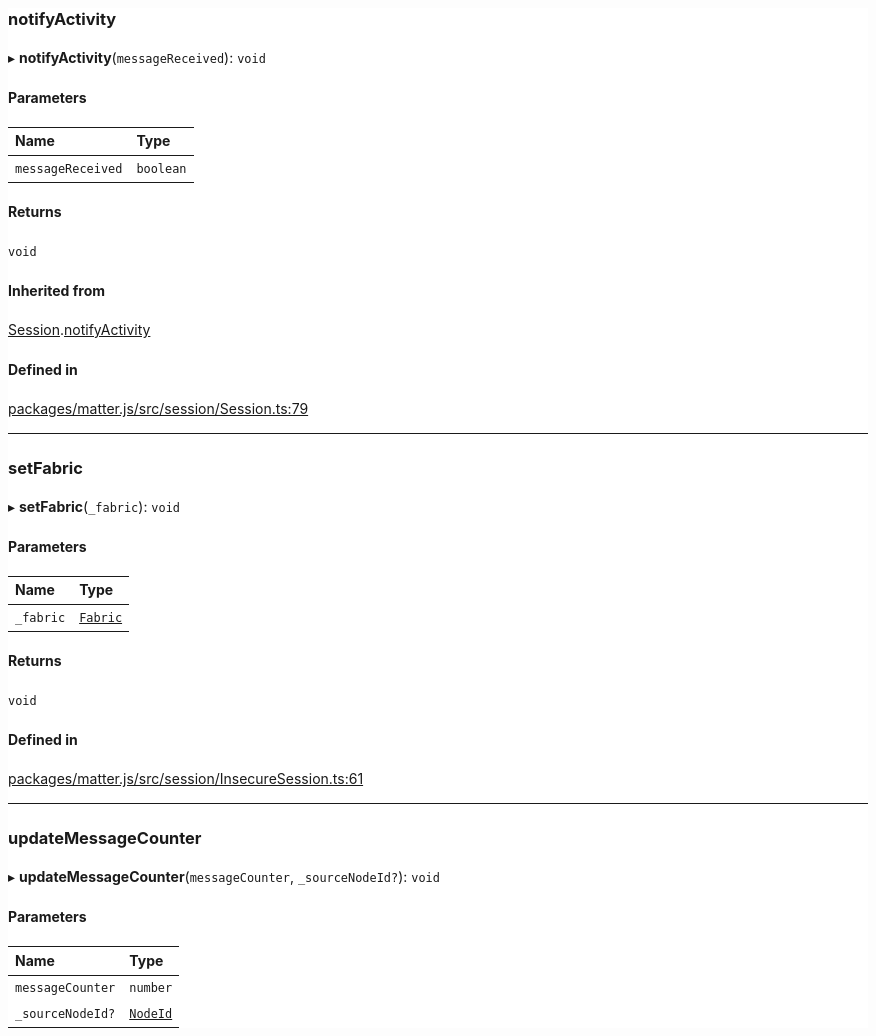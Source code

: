 ### notifyActivity

▸ **notifyActivity**(`messageReceived`): `void`

#### Parameters

| Name | Type |
| :------ | :------ |
| `messageReceived` | `boolean` |

#### Returns

`void`

#### Inherited from

[Session](session_export.Session.md).[notifyActivity](session_export.Session.md#notifyactivity)

#### Defined in

[packages/matter.js/src/session/Session.ts:79](https://github.com/project-chip/matter.js/blob/5f71eedebdb9fa54338bde320c311bb359b7455d/packages/matter.js/src/session/Session.ts#L79)

___

### setFabric

▸ **setFabric**(`_fabric`): `void`

#### Parameters

| Name | Type |
| :------ | :------ |
| `_fabric` | [`Fabric`](fabric_export.Fabric.md) |

#### Returns

`void`

#### Defined in

[packages/matter.js/src/session/InsecureSession.ts:61](https://github.com/project-chip/matter.js/blob/5f71eedebdb9fa54338bde320c311bb359b7455d/packages/matter.js/src/session/InsecureSession.ts#L61)

___

### updateMessageCounter

▸ **updateMessageCounter**(`messageCounter`, `_sourceNodeId?`): `void`

#### Parameters

| Name | Type |
| :------ | :------ |
| `messageCounter` | `number` |
| `_sourceNodeId?` | [`NodeId`](../modules/datatype_export.md#nodeid) |
